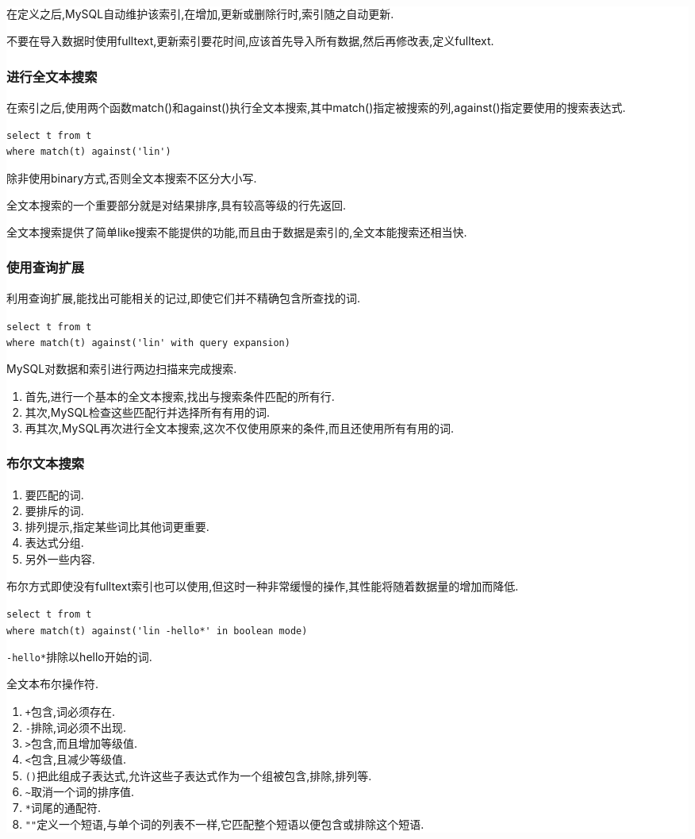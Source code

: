 在定义之后,MySQL自动维护该索引,在增加,更新或删除行时,索引随之自动更新.

不要在导入数据时使用fulltext,更新索引要花时间,应该首先导入所有数据,然后再修改表,定义fulltext.

### 进行全文本搜索

在索引之后,使用两个函数match()和against()执行全文本搜索,其中match()指定被搜索的列,against()指定要使用的搜索表达式.

```mysql
select t from t
where match(t) against('lin')
```

除非使用binary方式,否则全文本搜索不区分大小写.

全文本搜索的一个重要部分就是对结果排序,具有较高等级的行先返回.

全文本搜索提供了简单like搜索不能提供的功能,而且由于数据是索引的,全文本能搜索还相当快.

### 使用查询扩展

利用查询扩展,能找出可能相关的记过,即使它们并不精确包含所查找的词.

```mysql
select t from t
where match(t) against('lin' with query expansion)
```

MySQL对数据和索引进行两边扫描来完成搜索.

1. 首先,进行一个基本的全文本搜索,找出与搜索条件匹配的所有行.
2. 其次,MySQL检查这些匹配行并选择所有有用的词.
3. 再其次,MySQL再次进行全文本搜索,这次不仅使用原来的条件,而且还使用所有有用的词.

### 布尔文本搜索

1. 要匹配的词.
2. 要排斥的词.
3. 排列提示,指定某些词比其他词更重要.
4. 表达式分组.
5. 另外一些内容.

布尔方式即使没有fulltext索引也可以使用,但这时一种非常缓慢的操作,其性能将随着数据量的增加而降低.

```mysql
select t from t
where match(t) against('lin -hello*' in boolean mode)
```

`-hello*`排除以hello开始的词.

全文本布尔操作符.

1. `+`包含,词必须存在.
2. `-`排除,词必须不出现.
3. `>`包含,而且增加等级值.
4. `<`包含,且减少等级值.
5. `()`把此组成子表达式,允许这些子表达式作为一个组被包含,排除,排列等.
6. `~`取消一个词的排序值.
7. `*`词尾的通配符.
8. `""`定义一个短语,与单个词的列表不一样,它匹配整个短语以便包含或排除这个短语.
